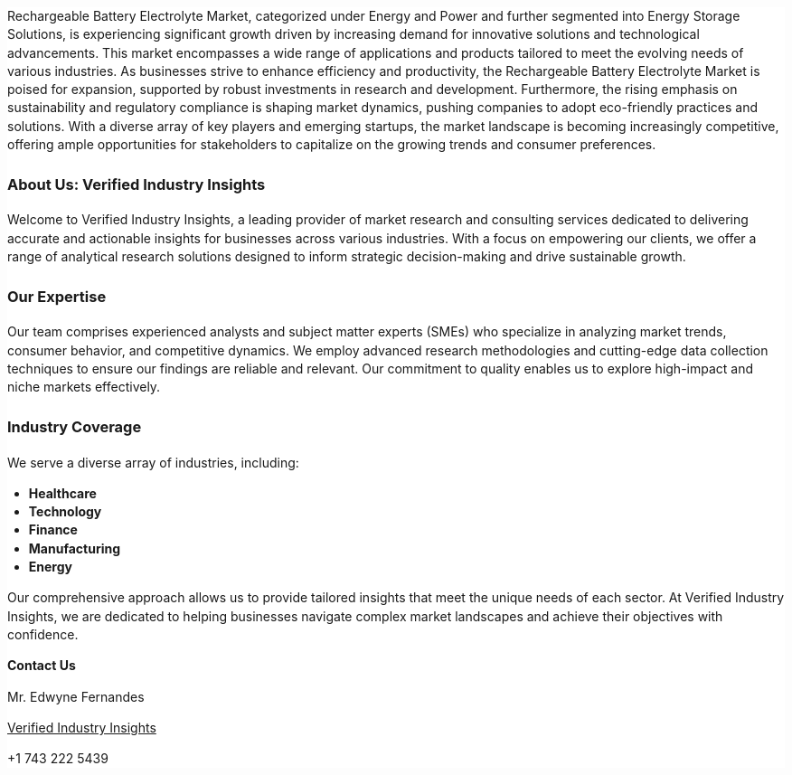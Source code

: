 Rechargeable Battery Electrolyte Market, categorized under Energy and Power and further segmented into Energy Storage Solutions, is experiencing significant growth driven by increasing demand for innovative solutions and technological advancements. This market encompasses a wide range of applications and products tailored to meet the evolving needs of various industries. As businesses strive to enhance efficiency and productivity, the Rechargeable Battery Electrolyte Market is poised for expansion, supported by robust investments in research and development. Furthermore, the rising emphasis on sustainability and regulatory compliance is shaping market dynamics, pushing companies to adopt eco-friendly practices and solutions. With a diverse array of key players and emerging startups, the market landscape is becoming increasingly competitive, offering ample opportunities for stakeholders to capitalize on the growing trends and consumer preferences.</p><h3>About Us: Verified Industry Insights</h3><p>Welcome to Verified Industry Insights, a leading provider of market research and consulting services dedicated to delivering accurate and actionable insights for businesses across various industries. With a focus on empowering our clients, we offer a range of analytical research solutions designed to inform strategic decision-making and drive sustainable growth.</p><h3>Our Expertise</h3><p>Our team comprises experienced analysts and subject matter experts (SMEs) who specialize in analyzing market trends, consumer behavior, and competitive dynamics. We employ advanced research methodologies and cutting-edge data collection techniques to ensure our findings are reliable and relevant. Our commitment to quality enables us to explore high-impact and niche markets effectively.</p><h3>Industry Coverage</h3><p>We serve a diverse array of industries, including:</p><ul><li><strong>Healthcare</strong></li><li><strong>Technology</strong></li><li><strong>Finance</strong></li><li><strong>Manufacturing</strong></li><li><strong>Energy</strong></li></ul><p>Our comprehensive approach allows us to provide tailored insights that meet the unique needs of each sector. At Verified Industry Insights, we are dedicated to helping businesses navigate complex market landscapes and achieve their objectives with confidence.</p><p><strong>Contact Us</strong></p><p>Mr. Edwyne Fernandes</p><p><a href="https://www.verifiedindustryinsights.com/">Verified Industry Insights</a></p><p>+1 743 222 5439</p>
